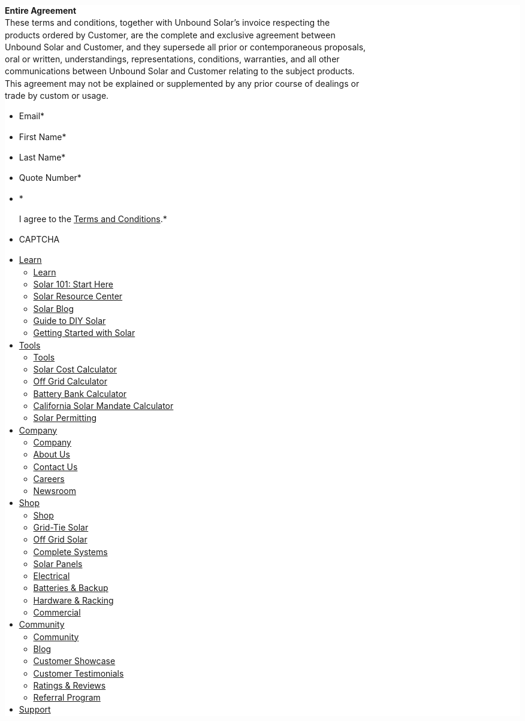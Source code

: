 **Entire Agreement**  
These terms and conditions, together with Unbound Solar’s invoice respecting the  
products ordered by Customer, are the complete and exclusive agreement between  
Unbound Solar and Customer, and they supersede all prior or contemporaneous proposals,  
oral or written, understandings, representations, conditions, warranties, and all other  
communications between Unbound Solar and Customer relating to the subject products.  
This agreement may not be explained or supplemented by any prior course of dealings or  
trade by custom or usage.

* Email\*
    
* First Name\*
    
* Last Name\*
    
* Quote Number\*
    
* \*
    
     I agree to the [Terms and Conditions](https://unboundsolar.com/support/terms-conditions).\*
    
* CAPTCHA
    

        

[](https://unboundsolar.com/)

* [Learn](#)
    * [Learn](#)
    * [Solar 101: Start Here](https://unboundsolar.com/solar-information/solar-power-101)
    * [Solar Resource Center](https://unboundsolar.com/solar-information)
    * [Solar Blog](https://unboundsolar.com/blog)
    * [Guide to DIY Solar](https://unboundsolar.com/solar-information/diy-solar)
    * [Getting Started with Solar](https://unboundsolar.com/solar-information/getting-started)
* [Tools](#)
    * [Tools](#)
    * [Solar Cost Calculator](https://unboundsolar.com/solar-information/solar-cost)
    * [Off Grid Calculator](https://unboundsolar.com/solar-information/offgrid-calculator)
    * [Battery Bank Calculator](https://unboundsolar.com/solar-information/battery-bank-sizing)
    * [California Solar Mandate Calculator](https://unboundsolar.com/solar-information/california-solar-mandate-calculator)
    * [Solar Permitting](https://unboundsolar.com/solar-information/solar-permitting)
* [Company](#)
    * [Company](#)
    * [About Us](https://unboundsolar.com/about)
    * [Contact Us](https://unboundsolar.com/contact)
    * [Careers](https://unboundsolar.com/about#careers)
    * [Newsroom](https://unboundsolar.com/press-releases)
* [Shop](#)
    * [Shop](https://unboundsolar.com/shop/solar-kits)
    * [Grid-Tie Solar](https://unboundsolar.com/shop/solar-kits?product-category=grid-tie-kits)
    * [Off Grid Solar](https://unboundsolar.com/shop/solar-kits?product-category=off-grid-kits)
    * [Complete Systems](https://unboundsolar.com/shop/solar-kits)
    * [Solar Panels](https://unboundsolar.com/shop/solar-panels)
    * [Electrical](https://unboundsolar.com/power-inverters)
    * [Batteries & Backup](https://unboundsolar.com/deep-cycle-solar-batteries)
    * [Hardware & Racking](https://unboundsolar.com/solar-panel-racking-mounts)
    * [Commercial](https://unboundsolar.com/solar-information/commercial-solar)
* [Community](#)
    * [Community](#)
    * [Blog](https://unboundsolar.com/blog)
    * [Customer Showcase](https://unboundsolar.com/customer-showcase)
    * [Customer Testimonials](https://unboundsolar.com/wholesale-solar-customer-testimonials-reviews-comments)
    * [Ratings & Reviews](https://unboundsolar.com/unbound-solar-customer-testimonials-reviews-comments)
    * [Referral Program](https://unboundsolar.com/referral-program)
* [Support](#)
